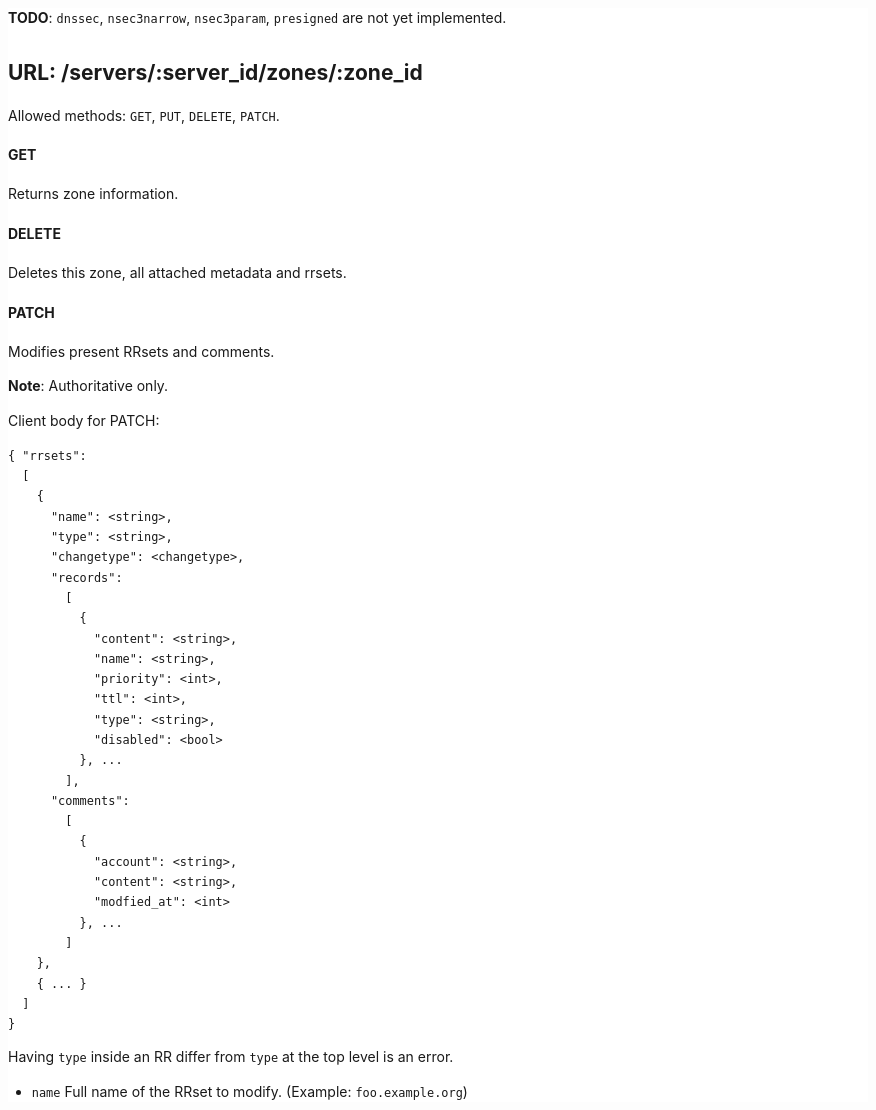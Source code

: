 **TODO**: `dnssec`, `nsec3narrow`, `nsec3param`, `presigned` are not yet implemented.

URL: /servers/:server\_id/zones/:zone\_id
-----------------------------------------

Allowed methods: `GET`, `PUT`, `DELETE`, `PATCH`.

#### GET
Returns zone information.

#### DELETE
Deletes this zone, all attached metadata and rrsets.

#### PATCH

Modifies present RRsets and comments.

**Note**: Authoritative only.

Client body for PATCH:

    { "rrsets":
      [
        {
          "name": <string>,
          "type": <string>,
          "changetype": <changetype>,
          "records":
            [
              {
                "content": <string>,
                "name": <string>,
                "priority": <int>,
                "ttl": <int>,
                "type": <string>,
                "disabled": <bool>
              }, ...
            ],
          "comments":
            [
              {
                "account": <string>,
                "content": <string>,
                "modfied_at": <int>
              }, ...
            ]
        },
        { ... }
      ]
    }

Having `type` inside an RR differ from `type` at the top level is an error.

* `name`
  Full name of the RRset to modify. (Example: `foo.example.org`)
